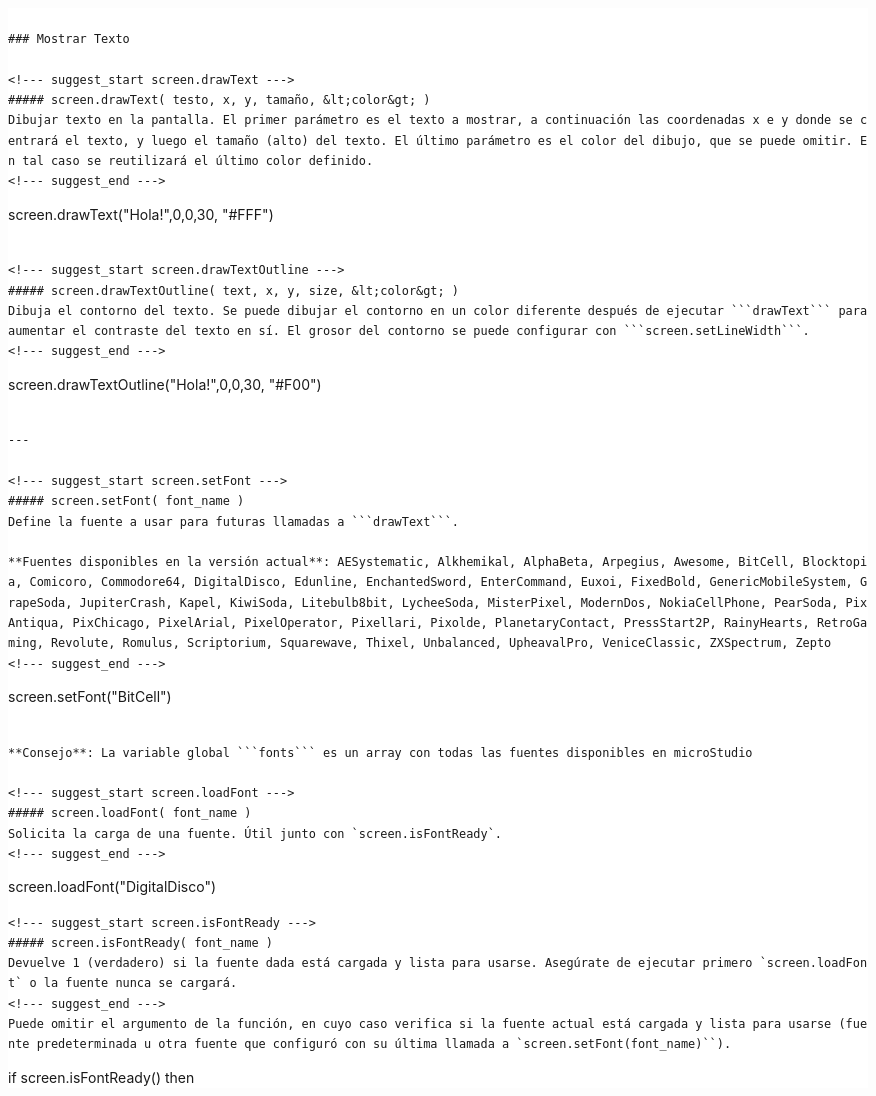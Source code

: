 ```

### Mostrar Texto

<!--- suggest_start screen.drawText --->
##### screen.drawText( testo, x, y, tamaño, &lt;color&gt; )
Dibujar texto en la pantalla. El primer parámetro es el texto a mostrar, a continuación las coordenadas x e y donde se centrará el texto, y luego el tamaño (alto) del texto. El último parámetro es el color del dibujo, que se puede omitir. En tal caso se reutilizará el último color definido.
<!--- suggest_end --->

```
screen.drawText("Hola!",0,0,30, "#FFF")
```

<!--- suggest_start screen.drawTextOutline --->
##### screen.drawTextOutline( text, x, y, size, &lt;color&gt; )
Dibuja el contorno del texto. Se puede dibujar el contorno en un color diferente después de ejecutar ```drawText``` para aumentar el contraste del texto en sí. El grosor del contorno se puede configurar con ```screen.setLineWidth```.
<!--- suggest_end --->

```
screen.drawTextOutline("Hola!",0,0,30, "#F00")
```

---

<!--- suggest_start screen.setFont --->
##### screen.setFont( font_name )
Define la fuente a usar para futuras llamadas a ```drawText```.

**Fuentes disponibles en la versión actual**: AESystematic, Alkhemikal, AlphaBeta, Arpegius, Awesome, BitCell, Blocktopia, Comicoro, Commodore64, DigitalDisco, Edunline, EnchantedSword, EnterCommand, Euxoi, FixedBold, GenericMobileSystem, GrapeSoda, JupiterCrash, Kapel, KiwiSoda, Litebulb8bit, LycheeSoda, MisterPixel, ModernDos, NokiaCellPhone, PearSoda, PixAntiqua, PixChicago, PixelArial, PixelOperator, Pixellari, Pixolde, PlanetaryContact, PressStart2P, RainyHearts, RetroGaming, Revolute, Romulus, Scriptorium, Squarewave, Thixel, Unbalanced, UpheavalPro, VeniceClassic, ZXSpectrum, Zepto
<!--- suggest_end --->

```
screen.setFont("BitCell")
```

**Consejo**: La variable global ```fonts``` es un array con todas las fuentes disponibles en microStudio

<!--- suggest_start screen.loadFont --->
##### screen.loadFont( font_name )
Solicita la carga de una fuente. Útil junto con `screen.isFontReady`.
<!--- suggest_end --->

```
screen.loadFont("DigitalDisco")
```
<!--- suggest_start screen.isFontReady --->
##### screen.isFontReady( font_name )
Devuelve 1 (verdadero) si la fuente dada está cargada y lista para usarse. Asegúrate de ejecutar primero `screen.loadFont` o la fuente nunca se cargará.
<!--- suggest_end --->
Puede omitir el argumento de la función, en cuyo caso verifica si la fuente actual está cargada y lista para usarse (fuente predeterminada u otra fuente que configuró con su última llamada a `screen.setFont(font_name)``).

```
if screen.isFontReady() then